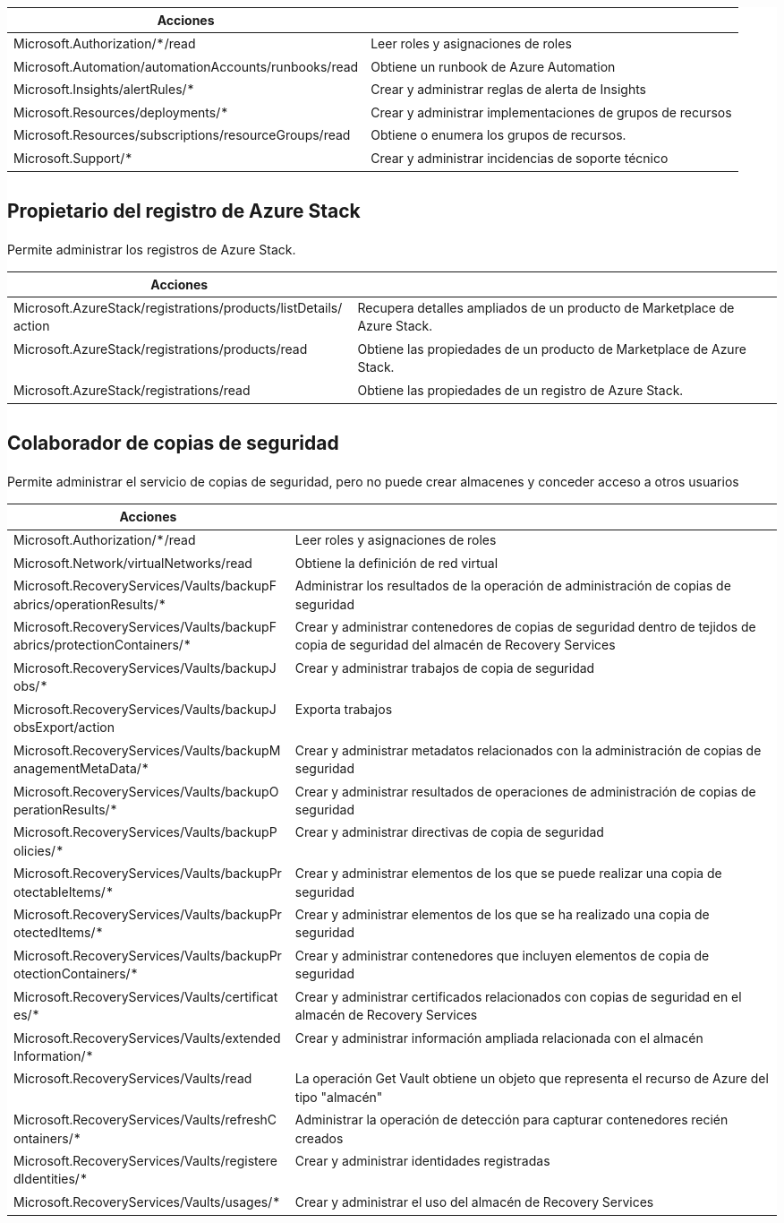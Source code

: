 | **Acciones** |  |
| --- | --- |
| Microsoft.Authorization/*/read | Leer roles y asignaciones de roles |
| Microsoft.Automation/automationAccounts/runbooks/read | Obtiene un runbook de Azure Automation |
| Microsoft.Insights/alertRules/* | Crear y administrar reglas de alerta de Insights |
| Microsoft.Resources/deployments/* | Crear y administrar implementaciones de grupos de recursos |
| Microsoft.Resources/subscriptions/resourceGroups/read | Obtiene o enumera los grupos de recursos. |
| Microsoft.Support/* | Crear y administrar incidencias de soporte técnico |

## <a name="azure-stack-registration-owner"></a>Propietario del registro de Azure Stack
Permite administrar los registros de Azure Stack.

| **Acciones** |  |
| --- | --- |
| Microsoft.AzureStack/registrations/products/listDetails/action | Recupera detalles ampliados de un producto de Marketplace de Azure Stack. |
| Microsoft.AzureStack/registrations/products/read | Obtiene las propiedades de un producto de Marketplace de Azure Stack. |
| Microsoft.AzureStack/registrations/read | Obtiene las propiedades de un registro de Azure Stack. |

## <a name="backup-contributor"></a>Colaborador de copias de seguridad
Permite administrar el servicio de copias de seguridad, pero no puede crear almacenes y conceder acceso a otros usuarios

| **Acciones** |  |
| --- | --- |
| Microsoft.Authorization/*/read | Leer roles y asignaciones de roles |
| Microsoft.Network/virtualNetworks/read | Obtiene la definición de red virtual |
| Microsoft.RecoveryServices/Vaults/backupFabrics/operationResults/* | Administrar los resultados de la operación de administración de copias de seguridad |
| Microsoft.RecoveryServices/Vaults/backupFabrics/protectionContainers/* | Crear y administrar contenedores de copias de seguridad dentro de tejidos de copia de seguridad del almacén de Recovery Services |
| Microsoft.RecoveryServices/Vaults/backupJobs/* | Crear y administrar trabajos de copia de seguridad |
| Microsoft.RecoveryServices/Vaults/backupJobsExport/action | Exporta trabajos |
| Microsoft.RecoveryServices/Vaults/backupManagementMetaData/* | Crear y administrar metadatos relacionados con la administración de copias de seguridad |
| Microsoft.RecoveryServices/Vaults/backupOperationResults/* | Crear y administrar resultados de operaciones de administración de copias de seguridad |
| Microsoft.RecoveryServices/Vaults/backupPolicies/* | Crear y administrar directivas de copia de seguridad |
| Microsoft.RecoveryServices/Vaults/backupProtectableItems/* | Crear y administrar elementos de los que se puede realizar una copia de seguridad |
| Microsoft.RecoveryServices/Vaults/backupProtectedItems/* | Crear y administrar elementos de los que se ha realizado una copia de seguridad |
| Microsoft.RecoveryServices/Vaults/backupProtectionContainers/* | Crear y administrar contenedores que incluyen elementos de copia de seguridad |
| Microsoft.RecoveryServices/Vaults/certificates/* | Crear y administrar certificados relacionados con copias de seguridad en el almacén de Recovery Services |
| Microsoft.RecoveryServices/Vaults/extendedInformation/* | Crear y administrar información ampliada relacionada con el almacén |
| Microsoft.RecoveryServices/Vaults/read | La operación Get Vault obtiene un objeto que representa el recurso de Azure del tipo "almacén" |
| Microsoft.RecoveryServices/Vaults/refreshContainers/* | Administrar la operación de detección para capturar contenedores recién creados |
| Microsoft.RecoveryServices/Vaults/registeredIdentities/* | Crear y administrar identidades registradas |
| Microsoft.RecoveryServices/Vaults/usages/* | Crear y administrar el uso del almacén de Recovery Services |